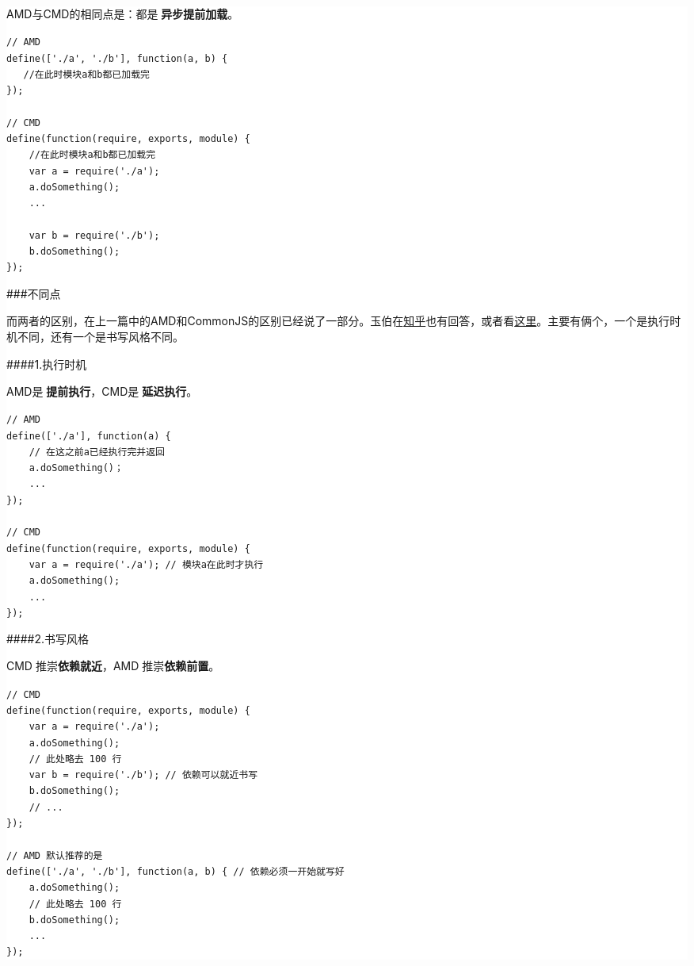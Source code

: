 AMD与CMD的相同点是：都是 **异步提前加载**。

    // AMD 
	define(['./a', './b'], function(a, b) { 
	   //在此时模块a和b都已加载完
	});

	// CMD
	define(function(require, exports, module) {
	    //在此时模块a和b都已加载完
	    var a = require('./a'); 
	    a.doSomething();
		...

	    var b = require('./b');
	    b.doSomething();
	});

###不同点

而两者的区别，在上一篇中的AMD和CommonJS的区别已经说了一部分。玉伯在[知乎][6]也有回答，或者看[这里][7]。主要有俩个，一个是执行时机不同，还有一个是书写风格不同。

####1.执行时机

AMD是 **提前执行**，CMD是 **延迟执行**。

	// AMD 
	define(['./a'], function(a) { 
	    // 在这之前a已经执行完并返回
	    a.doSomething()；
		...
	});

	// CMD
	define(function(require, exports, module) {
	    var a = require('./a'); // 模块a在此时才执行
	    a.doSomething();
		...
	});

####2.书写风格

CMD 推崇**依赖就近**，AMD 推崇**依赖前置**。

	// CMD
	define(function(require, exports, module) {
	    var a = require('./a');
	    a.doSomething();
	    // 此处略去 100 行
	    var b = require('./b'); // 依赖可以就近书写
	    b.doSomething();
	    // ... 
	});

	// AMD 默认推荐的是
	define(['./a', './b'], function(a, b) { // 依赖必须一开始就写好
	    a.doSomething();
	    // 此处略去 100 行
	    b.doSomething();
	    ...
	});


[1]: /js/2015/10/17/js-module/
[2]: https://github.com/amdjs/amdjs-api/wiki/AMD
[3]: https://github.com/amdjs/amdjs-api/wiki/AMD-(%E4%B8%AD%E6%96%87%E7%89%88)
[4]: https://github.com/seajs/seajs/issues/242
[5]: https://github.com/cmdjs/specification/blob/master/draft/transport.md
[6]: http://www.zhihu.com/question/20351507/answer/14859415
[7]: https://github.com/seajs/seajs/issues/277
[8]: /js/2015/10/19/js-requirejs/